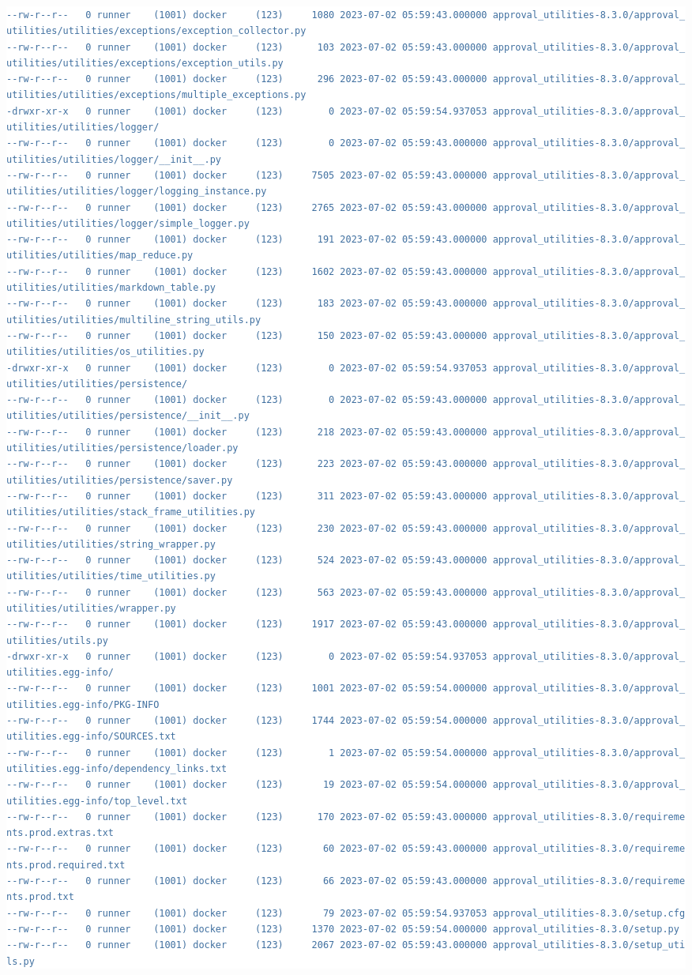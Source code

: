 ```diff
--rw-r--r--   0 runner    (1001) docker     (123)     1080 2023-07-02 05:59:43.000000 approval_utilities-8.3.0/approval_utilities/utilities/exceptions/exception_collector.py
--rw-r--r--   0 runner    (1001) docker     (123)      103 2023-07-02 05:59:43.000000 approval_utilities-8.3.0/approval_utilities/utilities/exceptions/exception_utils.py
--rw-r--r--   0 runner    (1001) docker     (123)      296 2023-07-02 05:59:43.000000 approval_utilities-8.3.0/approval_utilities/utilities/exceptions/multiple_exceptions.py
-drwxr-xr-x   0 runner    (1001) docker     (123)        0 2023-07-02 05:59:54.937053 approval_utilities-8.3.0/approval_utilities/utilities/logger/
--rw-r--r--   0 runner    (1001) docker     (123)        0 2023-07-02 05:59:43.000000 approval_utilities-8.3.0/approval_utilities/utilities/logger/__init__.py
--rw-r--r--   0 runner    (1001) docker     (123)     7505 2023-07-02 05:59:43.000000 approval_utilities-8.3.0/approval_utilities/utilities/logger/logging_instance.py
--rw-r--r--   0 runner    (1001) docker     (123)     2765 2023-07-02 05:59:43.000000 approval_utilities-8.3.0/approval_utilities/utilities/logger/simple_logger.py
--rw-r--r--   0 runner    (1001) docker     (123)      191 2023-07-02 05:59:43.000000 approval_utilities-8.3.0/approval_utilities/utilities/map_reduce.py
--rw-r--r--   0 runner    (1001) docker     (123)     1602 2023-07-02 05:59:43.000000 approval_utilities-8.3.0/approval_utilities/utilities/markdown_table.py
--rw-r--r--   0 runner    (1001) docker     (123)      183 2023-07-02 05:59:43.000000 approval_utilities-8.3.0/approval_utilities/utilities/multiline_string_utils.py
--rw-r--r--   0 runner    (1001) docker     (123)      150 2023-07-02 05:59:43.000000 approval_utilities-8.3.0/approval_utilities/utilities/os_utilities.py
-drwxr-xr-x   0 runner    (1001) docker     (123)        0 2023-07-02 05:59:54.937053 approval_utilities-8.3.0/approval_utilities/utilities/persistence/
--rw-r--r--   0 runner    (1001) docker     (123)        0 2023-07-02 05:59:43.000000 approval_utilities-8.3.0/approval_utilities/utilities/persistence/__init__.py
--rw-r--r--   0 runner    (1001) docker     (123)      218 2023-07-02 05:59:43.000000 approval_utilities-8.3.0/approval_utilities/utilities/persistence/loader.py
--rw-r--r--   0 runner    (1001) docker     (123)      223 2023-07-02 05:59:43.000000 approval_utilities-8.3.0/approval_utilities/utilities/persistence/saver.py
--rw-r--r--   0 runner    (1001) docker     (123)      311 2023-07-02 05:59:43.000000 approval_utilities-8.3.0/approval_utilities/utilities/stack_frame_utilities.py
--rw-r--r--   0 runner    (1001) docker     (123)      230 2023-07-02 05:59:43.000000 approval_utilities-8.3.0/approval_utilities/utilities/string_wrapper.py
--rw-r--r--   0 runner    (1001) docker     (123)      524 2023-07-02 05:59:43.000000 approval_utilities-8.3.0/approval_utilities/utilities/time_utilities.py
--rw-r--r--   0 runner    (1001) docker     (123)      563 2023-07-02 05:59:43.000000 approval_utilities-8.3.0/approval_utilities/utilities/wrapper.py
--rw-r--r--   0 runner    (1001) docker     (123)     1917 2023-07-02 05:59:43.000000 approval_utilities-8.3.0/approval_utilities/utils.py
-drwxr-xr-x   0 runner    (1001) docker     (123)        0 2023-07-02 05:59:54.937053 approval_utilities-8.3.0/approval_utilities.egg-info/
--rw-r--r--   0 runner    (1001) docker     (123)     1001 2023-07-02 05:59:54.000000 approval_utilities-8.3.0/approval_utilities.egg-info/PKG-INFO
--rw-r--r--   0 runner    (1001) docker     (123)     1744 2023-07-02 05:59:54.000000 approval_utilities-8.3.0/approval_utilities.egg-info/SOURCES.txt
--rw-r--r--   0 runner    (1001) docker     (123)        1 2023-07-02 05:59:54.000000 approval_utilities-8.3.0/approval_utilities.egg-info/dependency_links.txt
--rw-r--r--   0 runner    (1001) docker     (123)       19 2023-07-02 05:59:54.000000 approval_utilities-8.3.0/approval_utilities.egg-info/top_level.txt
--rw-r--r--   0 runner    (1001) docker     (123)      170 2023-07-02 05:59:43.000000 approval_utilities-8.3.0/requirements.prod.extras.txt
--rw-r--r--   0 runner    (1001) docker     (123)       60 2023-07-02 05:59:43.000000 approval_utilities-8.3.0/requirements.prod.required.txt
--rw-r--r--   0 runner    (1001) docker     (123)       66 2023-07-02 05:59:43.000000 approval_utilities-8.3.0/requirements.prod.txt
--rw-r--r--   0 runner    (1001) docker     (123)       79 2023-07-02 05:59:54.937053 approval_utilities-8.3.0/setup.cfg
--rw-r--r--   0 runner    (1001) docker     (123)     1370 2023-07-02 05:59:54.000000 approval_utilities-8.3.0/setup.py
--rw-r--r--   0 runner    (1001) docker     (123)     2067 2023-07-02 05:59:43.000000 approval_utilities-8.3.0/setup_utils.py
```